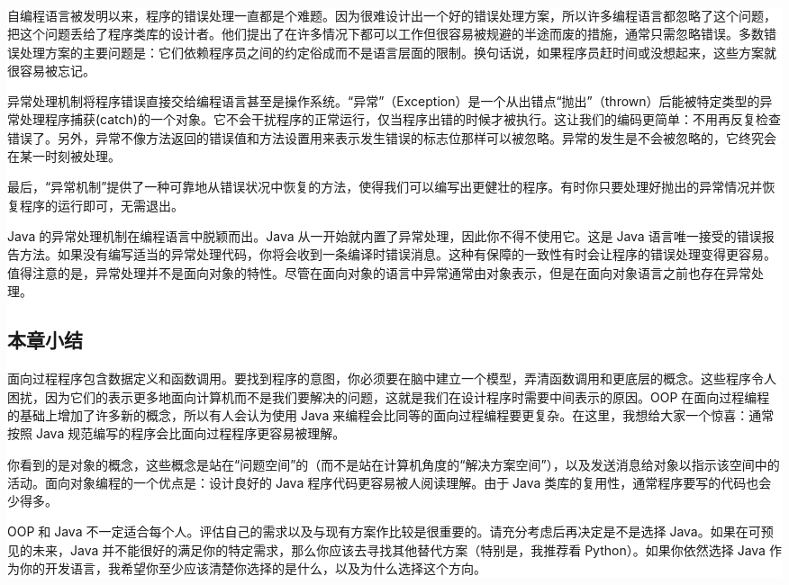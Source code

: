 自编程语言被发明以来，程序的错误处理一直都是个难题。因为很难设计出一个好的错误处理方案，所以许多编程语言都忽略了这个问题，把这个问题丢给了程序类库的设计者。他们提出了在许多情况下都可以工作但很容易被规避的半途而废的措施，通常只需忽略错误。多数错误处理方案的主要问题是：它们依赖程序员之间的约定俗成而不是语言层面的限制。换句话说，如果程序员赶时间或没想起来，这些方案就很容易被忘记。

异常处理机制将程序错误直接交给编程语言甚至是操作系统。“异常”（Exception）是一个从出错点“抛出”（thrown）后能被特定类型的异常处理程序捕获(catch)的一个对象。它不会干扰程序的正常运行，仅当程序出错的时候才被执行。这让我们的编码更简单：不用再反复检查错误了。另外，异常不像方法返回的错误值和方法设置用来表示发生错误的标志位那样可以被忽略。异常的发生是不会被忽略的，它终究会在某一时刻被处理。

最后，“异常机制”提供了一种可靠地从错误状况中恢复的方法，使得我们可以编写出更健壮的程序。有时你只要处理好抛出的异常情况并恢复程序的运行即可，无需退出。

Java 的异常处理机制在编程语言中脱颖而出。Java 从一开始就内置了异常处理，因此你不得不使用它。这是 Java 语言唯一接受的错误报告方法。如果没有编写适当的异常处理代码，你将会收到一条编译时错误消息。这种有保障的一致性有时会让程序的错误处理变得更容易。值得注意的是，异常处理并不是面向对象的特性。尽管在面向对象的语言中异常通常由对象表示，但是在面向对象语言之前也存在异常处理。


## 本章小结

面向过程程序包含数据定义和函数调用。要找到程序的意图，你必须要在脑中建立一个模型，弄清函数调用和更底层的概念。这些程序令人困扰，因为它们的表示更多地面向计算机而不是我们要解决的问题，这就是我们在设计程序时需要中间表示的原因。OOP 在面向过程编程的基础上增加了许多新的概念，所以有人会认为使用 Java 来编程会比同等的面向过程编程要更复杂。在这里，我想给大家一个惊喜：通常按照 Java 规范编写的程序会比面向过程程序更容易被理解。

你看到的是对象的概念，这些概念是站在“问题空间”的（而不是站在计算机角度的“解决方案空间”），以及发送消息给对象以指示该空间中的活动。面向对象编程的一个优点是：设计良好的 Java 程序代码更容易被人阅读理解。由于 Java 类库的复用性，通常程序要写的代码也会少得多。

OOP 和 Java 不一定适合每个人。评估自己的需求以及与现有方案作比较是很重要的。请充分考虑后再决定是不是选择 Java。如果在可预见的未来，Java 并不能很好的满足你的特定需求，那么你应该去寻找其他替代方案（特别是，我推荐看 Python）。如果你依然选择 Java 作为你的开发语言，我希望你至少应该清楚你选择的是什么，以及为什么选择这个方向。


<div style="page-break-after: always;"></div>

